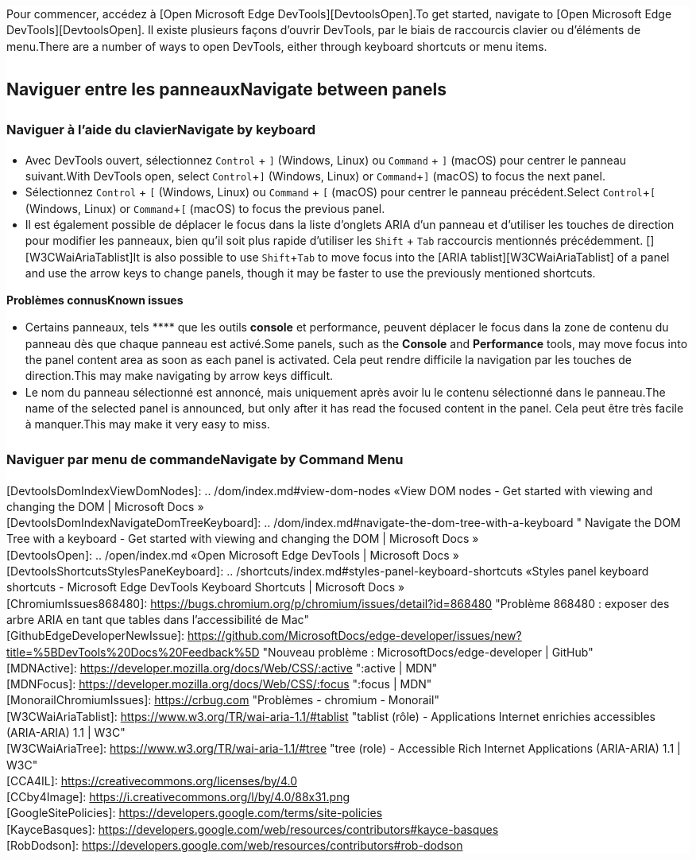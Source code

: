 <span data-ttu-id="a16f2-125">Pour commencer, accédez à [Open Microsoft Edge DevTools][DevtoolsOpen].</span><span class="sxs-lookup"><span data-stu-id="a16f2-125">To get started, navigate to [Open Microsoft Edge DevTools][DevtoolsOpen].</span></span>  <span data-ttu-id="a16f2-126">Il existe plusieurs façons d’ouvrir DevTools, par le biais de raccourcis clavier ou d’éléments de menu.</span><span class="sxs-lookup"><span data-stu-id="a16f2-126">There are a number of ways to open DevTools, either through keyboard shortcuts or menu items.</span></span>  

## <a name="navigate-between-panels"></a><span data-ttu-id="a16f2-127">Naviguer entre les panneaux</span><span class="sxs-lookup"><span data-stu-id="a16f2-127">Navigate between panels</span></span>  

### <a name="navigate-by-keyboard"></a><span data-ttu-id="a16f2-128">Naviguer à l’aide du clavier</span><span class="sxs-lookup"><span data-stu-id="a16f2-128">Navigate by keyboard</span></span>  

*   <span data-ttu-id="a16f2-129">Avec DevTools ouvert, sélectionnez `Control` + `]` \(Windows, Linux\) ou `Command` + `]` \(macOS\) pour centrer le panneau suivant.</span><span class="sxs-lookup"><span data-stu-id="a16f2-129">With DevTools open, select `Control`+`]` \(Windows, Linux\) or `Command`+`]` \(macOS\) to focus the next panel.</span></span>  
*   <span data-ttu-id="a16f2-130">Sélectionnez `Control` + `[` \(Windows, Linux\) ou `Command` + `[` \(macOS\) pour centrer le panneau précédent.</span><span class="sxs-lookup"><span data-stu-id="a16f2-130">Select `Control`+`[` \(Windows, Linux\) or `Command`+`[` \(macOS\) to focus the previous panel.</span></span>  
*   <span data-ttu-id="a16f2-131">Il est également possible de déplacer le focus dans la liste d’onglets ARIA d’un panneau et d’utiliser les touches de direction pour modifier les panneaux, bien qu’il soit plus rapide d’utiliser les `Shift` + `Tab` raccourcis mentionnés précédemment. [][W3CWaiAriaTablist]</span><span class="sxs-lookup"><span data-stu-id="a16f2-131">It is also possible to use `Shift`+`Tab` to move focus into the [ARIA tablist][W3CWaiAriaTablist] of a panel and use the arrow keys to change panels, though it may be faster to use the previously mentioned shortcuts.</span></span>  

**<span data-ttu-id="a16f2-132">Problèmes connus</span><span class="sxs-lookup"><span data-stu-id="a16f2-132">Known issues</span></span>**  

*   <span data-ttu-id="a16f2-133">Certains panneaux, tels \*\*\*\* que les outils **console** et performance, peuvent déplacer le focus dans la zone de contenu du panneau dès que chaque panneau est activé.</span><span class="sxs-lookup"><span data-stu-id="a16f2-133">Some panels, such as the **Console** and **Performance** tools, may move focus into the panel content area as soon as each panel is activated.</span></span>  <span data-ttu-id="a16f2-134">Cela peut rendre difficile la navigation par les touches de direction.</span><span class="sxs-lookup"><span data-stu-id="a16f2-134">This may make navigating by arrow keys difficult.</span></span>  
*   <span data-ttu-id="a16f2-135">Le nom du panneau sélectionné est annoncé, mais uniquement après avoir lu le contenu sélectionné dans le panneau.</span><span class="sxs-lookup"><span data-stu-id="a16f2-135">The name of the selected panel is announced, but only after it has read the focused content in the panel.</span></span>  <span data-ttu-id="a16f2-136">Cela peut être très facile à manquer.</span><span class="sxs-lookup"><span data-stu-id="a16f2-136">This may make it very easy to miss.</span></span>  

### <a name="navigate-by-command-menu"></a><span data-ttu-id="a16f2-137">Naviguer par menu de commande</span><span class="sxs-lookup"><span data-stu-id="a16f2-137">Navigate by Command Menu</span></span>  


[DevtoolsAccessibilityReference]: ./reference.md "Référence d’accessibilité | Documents Microsoft"  
[DevtoolsAccessibilityReferencePane]: reference.md#the-accessibility-pane "Volet Accessibilité : référence sur l’accessibilité | Documents Microsoft"  
[MicrosoftEdgeDevtoolsMain]: ../../devtools-guide-chromium/index.md "Microsoft Edge outils de développement (Chromium) | Documents Microsoft"  
[DevtoolsCommandMenuIndex]: ../command-menu/index.md "Exécuter des commandes avec le menu de Microsoft Edge DevTools | Documents Microsoft"  
[DevtoolsConsoleIndex]: ../console/index.md "Présentation de la console | Documents Microsoft"  
[DevtoolsCssIndex]: ../css/index.md "Prise en main Avec l’affichage et la modification des | Documents Microsoft"  
[DevtoolsDomIndexViewDomNodes]: .. /dom/index.md#view-dom-nodes «View DOM nodes - Get started with viewing and changing the DOM | Microsoft Docs »  
[DevtoolsDomIndexNavigateDomTreeKeyboard]: .. /dom/index.md#navigate-the-dom-tree-with-a-keyboard " Navigate the DOM Tree with a keyboard - Get started with viewing and changing the DOM | Microsoft Docs »  
[DevtoolsOpen]: .. /open/index.md «Open Microsoft Edge DevTools | Microsoft Docs »  
[DevtoolsShortcutsStylesPaneKeyboard]: .. /shortcuts/index.md#styles-panel-keyboard-shortcuts «Styles panel keyboard shortcuts - Microsoft Edge DevTools Keyboard Shortcuts | Microsoft Docs »  
[ChromiumIssues868480]: https://bugs.chromium.org/p/chromium/issues/detail?id=868480 "Problème 868480 : exposer des arbre ARIA en tant que tables dans l’accessibilité de Mac"  
[GithubEdgeDeveloperNewIssue]: https://github.com/MicrosoftDocs/edge-developer/issues/new?title=%5BDevTools%20Docs%20Feedback%5D "Nouveau problème : MicrosoftDocs/edge-developer | GitHub"  
[MDNActive]: https://developer.mozilla.org/docs/Web/CSS/:active ":active | MDN"  
[MDNFocus]: https://developer.mozilla.org/docs/Web/CSS/:focus ":focus | MDN"  
[MonorailChromiumIssues]: https://crbug.com "Problèmes - chromium - Monorail"  
[W3CWaiAriaTablist]: https://www.w3.org/TR/wai-aria-1.1/#tablist "tablist (rôle) - Applications Internet enrichies accessibles (ARIA-ARIA) 1.1 | W3C"  
[W3CWaiAriaTree]: https://www.w3.org/TR/wai-aria-1.1/#tree "tree (role) - Accessible Rich Internet Applications (ARIA-ARIA) 1.1 | W3C"  
[CCA4IL]: https://creativecommons.org/licenses/by/4.0  
[CCby4Image]: https://i.creativecommons.org/l/by/4.0/88x31.png  
[GoogleSitePolicies]: https://developers.google.com/terms/site-policies  
[KayceBasques]: https://developers.google.com/web/resources/contributors#kayce-basques  
[RobDodson]: https://developers.google.com/web/resources/contributors#rob-dodson  